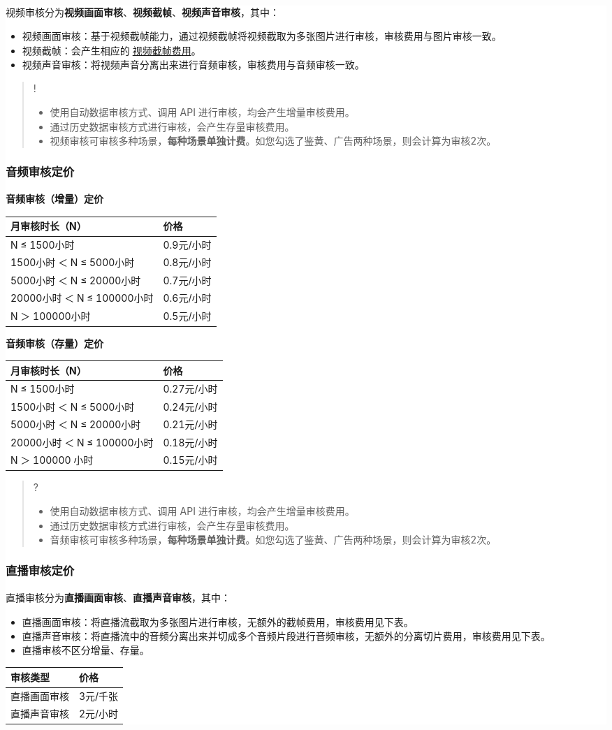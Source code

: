 视频审核分为**视频画面审核**、**视频截帧**、**视频声音审核**，其中：

- 视频画面审核：基于视频截帧能力，通过视频截帧将视频截取为多张图片进行审核，审核费用与图片审核一致。 
- 视频截帧：会产生相应的 [视频截帧费用](https://cloud.tencent.com/document/product/460/58120)。 
- 视频声音审核：将视频声音分离出来进行音频审核，审核费用与音频审核一致。
>!
> - 使用自动数据审核方式、调用 API 进行审核，均会产生增量审核费用。
>- 通过历史数据审核方式进行审核，会产生存量审核费用。
> - 视频审核可审核多种场景，**每种场景单独计费**。如您勾选了鉴黄、广告两种场景，则会计算为审核2次。



### 音频审核定价

**音频审核（增量）定价**

| 月审核时长（N）             | 价格       |
| :-------------------------- | :--------- |
| N ≤ 1500小时               | 0.9元/小时 |
| 1500小时 ＜ N ≤ 5000小时    | 0.8元/小时 |
| 5000小时 ＜ N ≤ 20000小时   | 0.7元/小时 |
| 20000小时 ＜ N ≤ 100000小时 | 0.6元/小时 |
| N ＞ 100000小时              | 0.5元/小时 |

**音频审核（存量）定价**

| 月审核时长（N）             | 价格        |
| :-------------------------- | :---------- |
| N ≤ 1500小时               | 0.27元/小时 |
| 1500小时 ＜ N ≤ 5000小时    | 0.24元/小时 |
| 5000小时 ＜ N ≤ 20000小时   | 0.21元/小时 |
| 20000小时 ＜ N ≤ 100000小时 | 0.18元/小时 |
| N ＞ 100000 小时             | 0.15元/小时 |

>?
> - 使用自动数据审核方式、调用 API 进行审核，均会产生增量审核费用。
>- 通过历史数据审核方式进行审核，会产生存量审核费用。
> - 音频审核可审核多种场景，**每种场景单独计费**。如您勾选了鉴黄、广告两种场景，则会计算为审核2次。



### 直播审核定价

直播审核分为**直播画面审核**、**直播声音审核**，其中：
- 直播画面审核：将直播流截取为多张图片进行审核，无额外的截帧费用，审核费用见下表。
- 直播声音审核：将直播流中的音频分离出来并切成多个音频片段进行音频审核，无额外的分离切片费用，审核费用见下表。
- 直播审核不区分增量、存量。


| 审核类型  |价格 |
|:--|:--|
|直播画面审核|3元/千张 |
|直播声音审核|2元/小时 |
